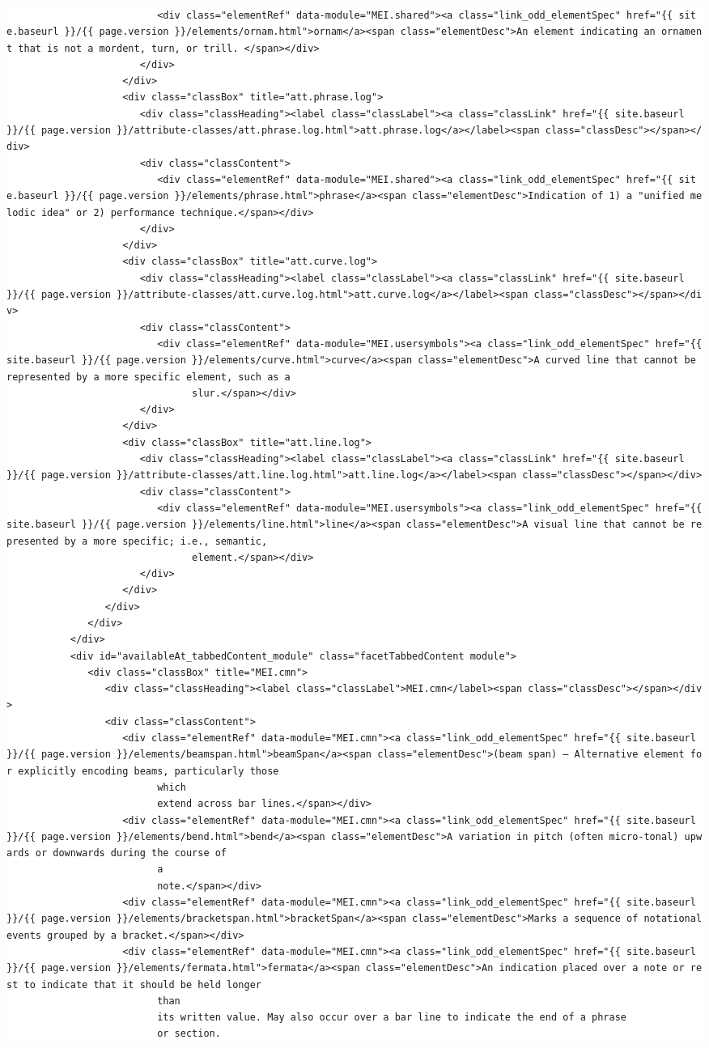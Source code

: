                               <div class="elementRef" data-module="MEI.shared"><a class="link_odd_elementSpec" href="{{ site.baseurl }}/{{ page.version }}/elements/ornam.html">ornam</a><span class="elementDesc">An element indicating an ornament that is not a mordent, turn, or trill. </span></div>
                           </div>
                        </div>
                        <div class="classBox" title="att.phrase.log">
                           <div class="classHeading"><label class="classLabel"><a class="classLink" href="{{ site.baseurl }}/{{ page.version }}/attribute-classes/att.phrase.log.html">att.phrase.log</a></label><span class="classDesc"></span></div>
                           <div class="classContent">
                              <div class="elementRef" data-module="MEI.shared"><a class="link_odd_elementSpec" href="{{ site.baseurl }}/{{ page.version }}/elements/phrase.html">phrase</a><span class="elementDesc">Indication of 1) a "unified melodic idea" or 2) performance technique.</span></div>
                           </div>
                        </div>
                        <div class="classBox" title="att.curve.log">
                           <div class="classHeading"><label class="classLabel"><a class="classLink" href="{{ site.baseurl }}/{{ page.version }}/attribute-classes/att.curve.log.html">att.curve.log</a></label><span class="classDesc"></span></div>
                           <div class="classContent">
                              <div class="elementRef" data-module="MEI.usersymbols"><a class="link_odd_elementSpec" href="{{ site.baseurl }}/{{ page.version }}/elements/curve.html">curve</a><span class="elementDesc">A curved line that cannot be represented by a more specific element, such as a
                                    slur.</span></div>
                           </div>
                        </div>
                        <div class="classBox" title="att.line.log">
                           <div class="classHeading"><label class="classLabel"><a class="classLink" href="{{ site.baseurl }}/{{ page.version }}/attribute-classes/att.line.log.html">att.line.log</a></label><span class="classDesc"></span></div>
                           <div class="classContent">
                              <div class="elementRef" data-module="MEI.usersymbols"><a class="link_odd_elementSpec" href="{{ site.baseurl }}/{{ page.version }}/elements/line.html">line</a><span class="elementDesc">A visual line that cannot be represented by a more specific; i.e., semantic,
                                    element.</span></div>
                           </div>
                        </div>
                     </div>
                  </div>
               </div>
               <div id="availableAt_tabbedContent_module" class="facetTabbedContent module">
                  <div class="classBox" title="MEI.cmn">
                     <div class="classHeading"><label class="classLabel">MEI.cmn</label><span class="classDesc"></span></div>
                     <div class="classContent">
                        <div class="elementRef" data-module="MEI.cmn"><a class="link_odd_elementSpec" href="{{ site.baseurl }}/{{ page.version }}/elements/beamspan.html">beamSpan</a><span class="elementDesc">(beam span) – Alternative element for explicitly encoding beams, particularly those
                              which
                              extend across bar lines.</span></div>
                        <div class="elementRef" data-module="MEI.cmn"><a class="link_odd_elementSpec" href="{{ site.baseurl }}/{{ page.version }}/elements/bend.html">bend</a><span class="elementDesc">A variation in pitch (often micro-tonal) upwards or downwards during the course of
                              a
                              note.</span></div>
                        <div class="elementRef" data-module="MEI.cmn"><a class="link_odd_elementSpec" href="{{ site.baseurl }}/{{ page.version }}/elements/bracketspan.html">bracketSpan</a><span class="elementDesc">Marks a sequence of notational events grouped by a bracket.</span></div>
                        <div class="elementRef" data-module="MEI.cmn"><a class="link_odd_elementSpec" href="{{ site.baseurl }}/{{ page.version }}/elements/fermata.html">fermata</a><span class="elementDesc">An indication placed over a note or rest to indicate that it should be held longer
                              than
                              its written value. May also occur over a bar line to indicate the end of a phrase
                              or section.